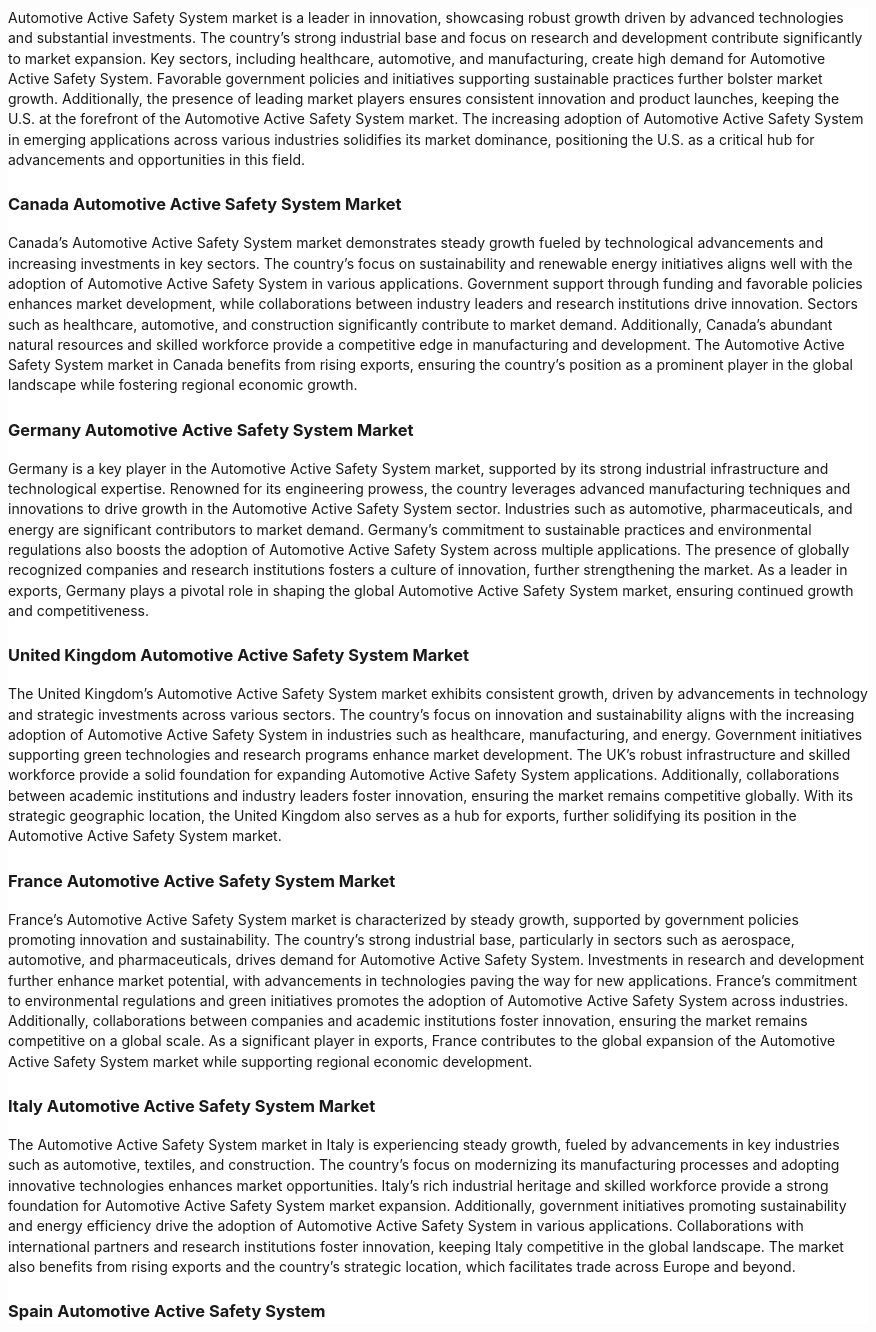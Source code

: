 Automotive Active Safety System market is a leader in innovation, showcasing robust growth driven by advanced technologies and substantial investments. The country&rsquo;s strong industrial base and focus on research and development contribute significantly to market expansion. Key sectors, including healthcare, automotive, and manufacturing, create high demand for Automotive Active Safety System. Favorable government policies and initiatives supporting sustainable practices further bolster market growth. Additionally, the presence of leading market players ensures consistent innovation and product launches, keeping the U.S. at the forefront of the Automotive Active Safety System market. The increasing adoption of Automotive Active Safety System in emerging applications across various industries solidifies its market dominance, positioning the U.S. as a critical hub for advancements and opportunities in this field.</p><h3>Canada Automotive Active Safety System Market</h3><p>Canada&rsquo;s Automotive Active Safety System market demonstrates steady growth fueled by technological advancements and increasing investments in key sectors. The country&rsquo;s focus on sustainability and renewable energy initiatives aligns well with the adoption of Automotive Active Safety System in various applications. Government support through funding and favorable policies enhances market development, while collaborations between industry leaders and research institutions drive innovation. Sectors such as healthcare, automotive, and construction significantly contribute to market demand. Additionally, Canada&rsquo;s abundant natural resources and skilled workforce provide a competitive edge in manufacturing and development. The Automotive Active Safety System market in Canada benefits from rising exports, ensuring the country&rsquo;s position as a prominent player in the global landscape while fostering regional economic growth.</p><h3>Germany Automotive Active Safety System Market</h3><p>Germany is a key player in the Automotive Active Safety System market, supported by its strong industrial infrastructure and technological expertise. Renowned for its engineering prowess, the country leverages advanced manufacturing techniques and innovations to drive growth in the Automotive Active Safety System sector. Industries such as automotive, pharmaceuticals, and energy are significant contributors to market demand. Germany&rsquo;s commitment to sustainable practices and environmental regulations also boosts the adoption of Automotive Active Safety System across multiple applications. The presence of globally recognized companies and research institutions fosters a culture of innovation, further strengthening the market. As a leader in exports, Germany plays a pivotal role in shaping the global Automotive Active Safety System market, ensuring continued growth and competitiveness.</p><h3>United Kingdom Automotive Active Safety System Market</h3><p>The United Kingdom&rsquo;s Automotive Active Safety System market exhibits consistent growth, driven by advancements in technology and strategic investments across various sectors. The country&rsquo;s focus on innovation and sustainability aligns with the increasing adoption of Automotive Active Safety System in industries such as healthcare, manufacturing, and energy. Government initiatives supporting green technologies and research programs enhance market development. The UK&rsquo;s robust infrastructure and skilled workforce provide a solid foundation for expanding Automotive Active Safety System applications. Additionally, collaborations between academic institutions and industry leaders foster innovation, ensuring the market remains competitive globally. With its strategic geographic location, the United Kingdom also serves as a hub for exports, further solidifying its position in the Automotive Active Safety System market.</p><h3>France Automotive Active Safety System Market</h3><p>France&rsquo;s Automotive Active Safety System market is characterized by steady growth, supported by government policies promoting innovation and sustainability. The country&rsquo;s strong industrial base, particularly in sectors such as aerospace, automotive, and pharmaceuticals, drives demand for Automotive Active Safety System. Investments in research and development further enhance market potential, with advancements in technologies paving the way for new applications. France&rsquo;s commitment to environmental regulations and green initiatives promotes the adoption of Automotive Active Safety System across industries. Additionally, collaborations between companies and academic institutions foster innovation, ensuring the market remains competitive on a global scale. As a significant player in exports, France contributes to the global expansion of the Automotive Active Safety System market while supporting regional economic development.</p><h3>Italy Automotive Active Safety System Market</h3><p>The Automotive Active Safety System market in Italy is experiencing steady growth, fueled by advancements in key industries such as automotive, textiles, and construction. The country&rsquo;s focus on modernizing its manufacturing processes and adopting innovative technologies enhances market opportunities. Italy&rsquo;s rich industrial heritage and skilled workforce provide a strong foundation for Automotive Active Safety System market expansion. Additionally, government initiatives promoting sustainability and energy efficiency drive the adoption of Automotive Active Safety System in various applications. Collaborations with international partners and research institutions foster innovation, keeping Italy competitive in the global landscape. The market also benefits from rising exports and the country&rsquo;s strategic location, which facilitates trade across Europe and beyond.</p><h3>Spain Automotive Active Safety System
